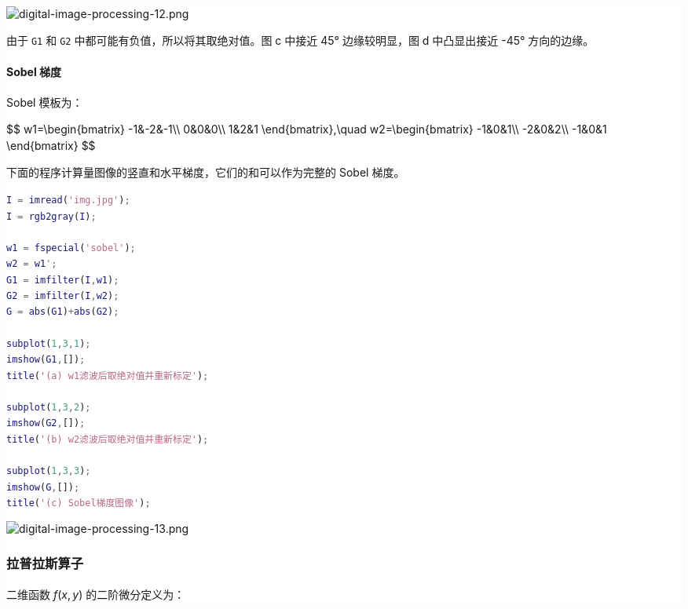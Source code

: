 ![digital-image-processing-12.png](/images/digital-image-processing-12.png "Robert 交叉梯度锐化")

由于 `G1` 和 `G2` 中都可能有负值，所以将其取绝对值。图 c 中接近 45° 边缘较明显，图 d 中凸显出接近 -45° 方向的边缘。

#### Sobel 梯度

Sobel 模板为：

<div>
$$
w1=\begin{bmatrix}
-1&-2&-1\\
0&0&0\\
1&2&1
\end{bmatrix},\quad
w2=\begin{bmatrix}
-1&0&1\\
-2&0&2\\
-1&0&1
\end{bmatrix}
$$
</div>

下面的程序计算量图像的竖直和水平梯度，它们的和可以作为完整的 Sobel 梯度。

```matlab
I = imread('img.jpg');
I = rgb2gray(I);

w1 = fspecial('sobel');
w2 = w1';
G1 = imfilter(I,w1);
G2 = imfilter(I,w2);
G = abs(G1)+abs(G2);

subplot(1,3,1);
imshow(G1,[]);
title('(a) w1滤波后取绝对值并重新标定');

subplot(1,3,2);
imshow(G2,[]);
title('(b) w2滤波后取绝对值并重新标定');

subplot(1,3,3);
imshow(G,[]);
title('(c) Sobel梯度图像');
```

![digital-image-processing-13.png](/images/digital-image-processing-13.png "Sobel 梯度锐化")

### 拉普拉斯算子

二维函数 $f(x,y)$ 的二阶微分定义为：
